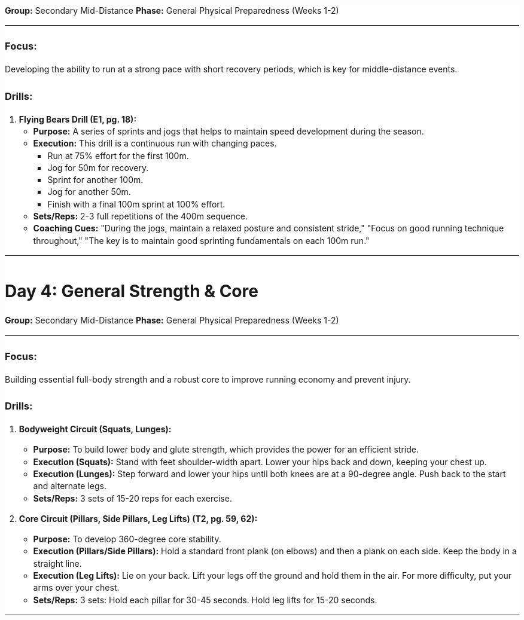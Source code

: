 **Group:** Secondary Mid-Distance
**Phase:** General Physical Preparedness (Weeks 1-2)

---

### Focus:
Developing the ability to run at a strong pace with short recovery periods, which is key for middle-distance events.

### Drills:

1.  **Flying Bears Drill (E1, pg. 18):**
    *   **Purpose:** A series of sprints and jogs that helps to maintain speed development during the season.
    *   **Execution:** This drill is a continuous run with changing paces.
        *   Run at 75% effort for the first 100m.
        *   Jog for 50m for recovery.
        *   Sprint for another 100m.
        *   Jog for another 50m.
        *   Finish with a final 100m sprint at 100% effort.
    *   **Sets/Reps:** 2-3 full repetitions of the 400m sequence.
    *   **Coaching Cues:** "During the jogs, maintain a relaxed posture and consistent stride," "Focus on good running technique throughout," "The key is to maintain good sprinting fundamentals on each 100m run."

---
# Day 4: General Strength & Core

**Group:** Secondary Mid-Distance
**Phase:** General Physical Preparedness (Weeks 1-2)

---

### Focus:
Building essential full-body strength and a robust core to improve running economy and prevent injury.

### Drills:

1.  **Bodyweight Circuit (Squats, Lunges):**
    *   **Purpose:** To build lower body and glute strength, which provides the power for an efficient stride.
    *   **Execution (Squats):** Stand with feet shoulder-width apart. Lower your hips back and down, keeping your chest up.
    *   **Execution (Lunges):** Step forward and lower your hips until both knees are at a 90-degree angle. Push back to the start and alternate legs.
    *   **Sets/Reps:** 3 sets of 15-20 reps for each exercise.

2.  **Core Circuit (Pillars, Side Pillars, Leg Lifts) (T2, pg. 59, 62):**
    *   **Purpose:** To develop 360-degree core stability.
    *   **Execution (Pillars/Side Pillars):** Hold a standard front plank (on elbows) and then a plank on each side. Keep the body in a straight line.
    *   **Execution (Leg Lifts):** Lie on your back. Lift your legs off the ground and hold them in the air. For more difficulty, put your arms over your chest.
    *   **Sets/Reps:** 3 sets: Hold each pillar for 30-45 seconds. Hold leg lifts for 15-20 seconds.

---